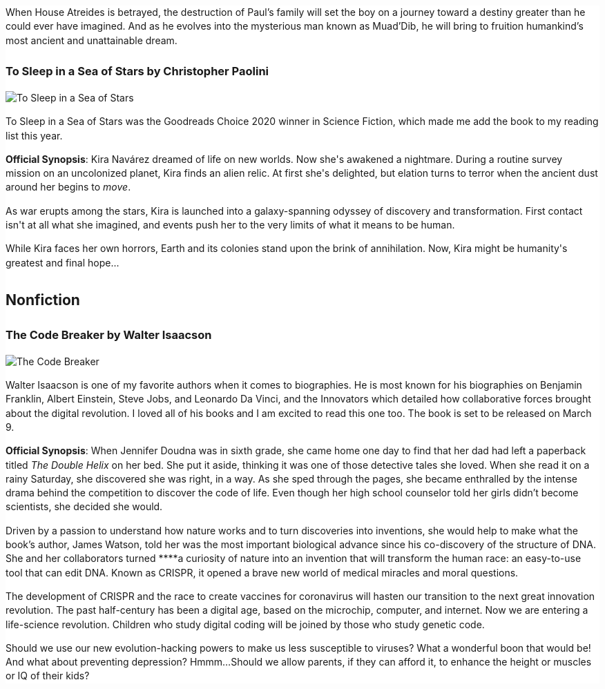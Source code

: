 When House Atreides is betrayed, the destruction of Paul’s family will set the boy on a journey toward a destiny greater than he could ever have imagined. And as he evolves into the mysterious man known as Muad’Dib, he will bring to fruition humankind’s most ancient and unattainable dream.

### To Sleep in a Sea of Stars by Christopher Paolini

![To Sleep in a Sea of Stars](https://i.imgur.com/8sPeKJj.jpg)

To Sleep in a Sea of Stars was the Goodreads Choice 2020 winner in Science Fiction, which made me add the book to my reading list this year.

**Official Synopsis**: Kira Navárez dreamed of life on new worlds. Now she's awakened a nightmare. During a routine survey mission on an uncolonized planet, Kira finds an alien relic. At first she's delighted, but elation turns to terror when the ancient dust around her begins to _move_.

As war erupts among the stars, Kira is launched into a galaxy-spanning odyssey of discovery and transformation. First contact isn't at all what she imagined, and events push her to the very limits of what it means to be human.

While Kira faces her own horrors, Earth and its colonies stand upon the brink of annihilation. Now, Kira might be humanity's greatest and final hope...

## Nonfiction

### The Code Breaker by Walter Isaacson

![The Code Breaker](https://i.imgur.com/47Vc3lC.jpg)

Walter Isaacson is one of my favorite authors when it comes to biographies. He is most known for his biographies on Benjamin Franklin, Albert Einstein, Steve Jobs, and Leonardo Da Vinci, and the Innovators which detailed how collaborative forces brought about the digital revolution. I loved all of his books and I am excited to read this one too. The book is set to be released on March 9.

**Official Synopsis**: When Jennifer Doudna was in sixth grade, she came home one day to find that her dad had left a paperback titled _The Double Helix_ on her bed. She put it aside, thinking it was one of those detective tales she loved. When she read it on a rainy Saturday, she discovered she was right, in a way. As she sped through the pages, she became enthralled by the intense drama behind the competition to discover the code of life. Even though her high school counselor told her girls didn’t become scientists, she decided she would.

Driven by a passion to understand how nature works and to turn discoveries into inventions, she would help to make what the book’s author, James Watson, told her was the most important biological advance since his co-discovery of the structure of DNA. She and her collaborators turned **​**a curiosity ​of nature into an invention that will transform the human race: an easy-to-use tool that can edit DNA. Known as CRISPR, it opened a brave new world of medical miracles and moral questions.

The development of CRISPR and the race to create vaccines for coronavirus will hasten our transition to the next great innovation revolution. The past half-century has been a digital age, based on the microchip, computer, and internet. Now we are entering a life-science revolution. Children who study digital coding will be joined by those who study genetic code.

Should we use our new evolution-hacking powers to make us less susceptible to viruses? What a wonderful boon that would be! And what about preventing depression? Hmmm…Should we allow parents, if they can afford it, to enhance the height or muscles or IQ of their kids?
